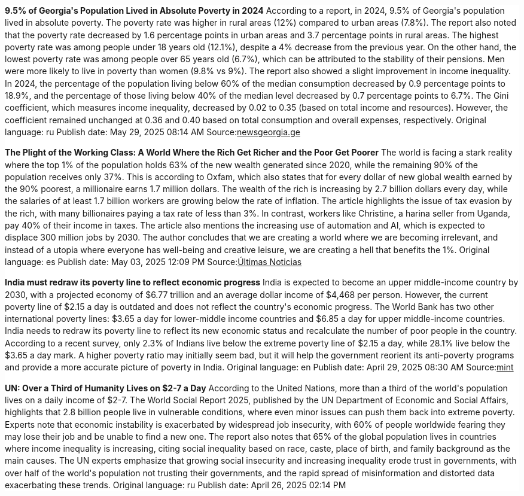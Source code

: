 **9.5% of Georgia's Population Lived in Absolute Poverty in 2024**
According to a report, in 2024, 9.5% of Georgia's population lived in absolute poverty. The poverty rate was higher in rural areas (12%) compared to urban areas (7.8%). The report also noted that the poverty rate decreased by 1.6 percentage points in urban areas and 3.7 percentage points in rural areas. The highest poverty rate was among people under 18 years old (12.1%), despite a 4% decrease from the previous year. On the other hand, the lowest poverty rate was among people over 65 years old (6.7%), which can be attributed to the stability of their pensions. Men were more likely to live in poverty than women (9.8% vs 9%). The report also showed a slight improvement in income inequality. In 2024, the percentage of the population living below 60% of the median consumption decreased by 0.9 percentage points to 18.9%, and the percentage of those living below 40% of the median level decreased by 0.7 percentage points to 6.7%. The Gini coefficient, which measures income inequality, decreased by 0.02 to 0.35 (based on total income and resources). However, the coefficient remained unchanged at 0.36 and 0.40 based on total consumption and overall expenses, respectively.
Original language: ru
Publish date: May 29, 2025 08:14 AM
Source:[newsgeorgia.ge](https://www.newsgeorgia.ge/v-2024-godu-v-absoljutnoj-bednosti-zhili-9-5-grazhdan-gruzi/)

**The Plight of the Working Class: A World Where the Rich Get Richer and the Poor Get Poorer**
The world is facing a stark reality where the top 1% of the population holds 63% of the new wealth generated since 2020, while the remaining 90% of the population receives only 37%. This is according to Oxfam, which also states that for every dollar of new global wealth earned by the 90% poorest, a millionaire earns 1.7 million dollars. The wealth of the rich is increasing by 2.7 billion dollars every day, while the salaries of at least 1.7 billion workers are growing below the rate of inflation. The article highlights the issue of tax evasion by the rich, with many billionaires paying a tax rate of less than 3%. In contrast, workers like Christine, a harina seller from Uganda, pay 40% of their income in taxes. The article also mentions the increasing use of automation and AI, which is expected to displace 300 million jobs by 2030. The author concludes that we are creating a world where we are becoming irrelevant, and instead of a utopia where everyone has well-being and creative leisure, we are creating a hell that benefits the 1%.
Original language: es
Publish date: May 03, 2025 12:09 PM
Source:[Últimas Noticias](https://ultimasnoticias.com.ve/pare-de-sufrir/arriba-parias-de-la-tierra/)

**India must redraw its poverty line to reflect economic progress**
India is expected to become an upper middle-income country by 2030, with a projected economy of $6.77 trillion and an average dollar income of $4,468 per person. However, the current poverty line of $2.15 a day is outdated and does not reflect the country's economic progress. The World Bank has two other international poverty lines: $3.65 a day for lower-middle income countries and $6.85 a day for upper middle-income countries. India needs to redraw its poverty line to reflect its new economic status and recalculate the number of poor people in the country. According to a recent survey, only 2.3% of Indians live below the extreme poverty line of $2.15 a day, while 28.1% live below the $3.65 a day mark. A higher poverty ratio may initially seem bad, but it will help the government reorient its anti-poverty programs and provide a more accurate picture of poverty in India.
Original language: en
Publish date: April 29, 2025 08:30 AM
Source:[mint](https://www.livemint.com/opinion/online-views/india-economic-growth-india-upper-middle-income-world-bank-poverty-line-imf-india-forecast-india-per-capita-income-2030-11745832225602.html)

**UN: Over a Third of Humanity Lives on $2-7 a Day**
According to the United Nations, more than a third of the world's population lives on a daily income of $2-7. The World Social Report 2025, published by the UN Department of Economic and Social Affairs, highlights that 2.8 billion people live in vulnerable conditions, where even minor issues can push them back into extreme poverty. Experts note that economic instability is exacerbated by widespread job insecurity, with 60% of people worldwide fearing they may lose their job and be unable to find a new one. The report also notes that 65% of the global population lives in countries where income inequality is increasing, citing social inequality based on race, caste, place of birth, and family background as the main causes. The UN experts emphasize that growing social insecurity and increasing inequality erode trust in governments, with over half of the world's population not trusting their governments, and the rapid spread of misinformation and distorted data exacerbating these trends.
Original language: ru
Publish date: April 26, 2025 02:14 PM